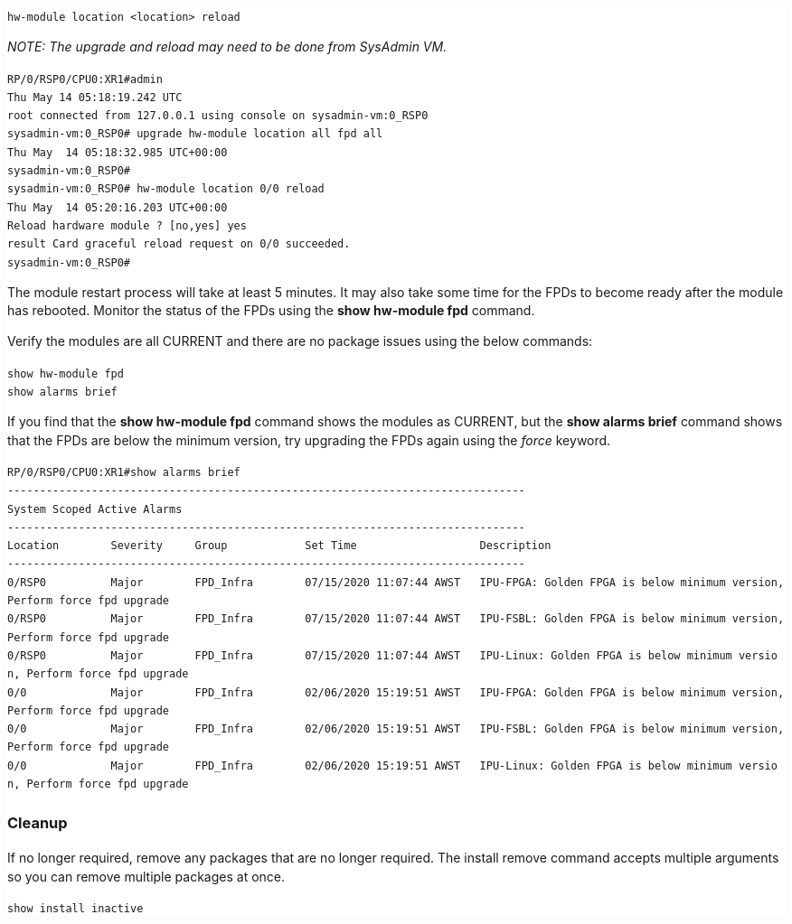     hw-module location <location> reload
	
*NOTE: The upgrade and reload may need to be done from SysAdmin VM.*

    RP/0/RSP0/CPU0:XR1#admin
    Thu May 14 05:18:19.242 UTC
    root connected from 127.0.0.1 using console on sysadmin-vm:0_RSP0
    sysadmin-vm:0_RSP0# upgrade hw-module location all fpd all
    Thu May  14 05:18:32.985 UTC+00:00
    sysadmin-vm:0_RSP0# 
    sysadmin-vm:0_RSP0# hw-module location 0/0 reload 
    Thu May  14 05:20:16.203 UTC+00:00
    Reload hardware module ? [no,yes] yes
    result Card graceful reload request on 0/0 succeeded.
    sysadmin-vm:0_RSP0#

The module restart process will take at least 5 minutes. It may also take some time for the FPDs to become ready after the module has rebooted. Monitor the status of the FPDs using the **show hw-module fpd** command.

Verify the modules are all CURRENT and there are no package issues using the below commands:

    show hw-module fpd
    show alarms brief

If you find that the **show hw-module fpd** command shows the modules as CURRENT, but the **show alarms brief** command shows that the FPDs are below the minimum version, try upgrading the FPDs again using the *force* keyword.

    RP/0/RSP0/CPU0:XR1#show alarms brief
    --------------------------------------------------------------------------------
    System Scoped Active Alarms 
    --------------------------------------------------------------------------------
    Location        Severity     Group            Set Time                   Description                                                                                                                                                                                                                                                
    --------------------------------------------------------------------------------
    0/RSP0          Major        FPD_Infra        07/15/2020 11:07:44 AWST   IPU-FPGA: Golden FPGA is below minimum version, Perform force fpd upgrade                                                                                                                                                                                  
    0/RSP0          Major        FPD_Infra        07/15/2020 11:07:44 AWST   IPU-FSBL: Golden FPGA is below minimum version, Perform force fpd upgrade                                                                                                                                                                                  
    0/RSP0          Major        FPD_Infra        07/15/2020 11:07:44 AWST   IPU-Linux: Golden FPGA is below minimum version, Perform force fpd upgrade                                                                                                                                                                                 
    0/0             Major        FPD_Infra        02/06/2020 15:19:51 AWST   IPU-FPGA: Golden FPGA is below minimum version, Perform force fpd upgrade                                                                                                                                                                                  
    0/0             Major        FPD_Infra        02/06/2020 15:19:51 AWST   IPU-FSBL: Golden FPGA is below minimum version, Perform force fpd upgrade                                                                                                                                                                                  
    0/0             Major        FPD_Infra        02/06/2020 15:19:51 AWST   IPU-Linux: Golden FPGA is below minimum version, Perform force fpd upgrade

### Cleanup

If no longer required, remove any packages that are no longer required. The install remove command accepts multiple arguments so you can remove multiple packages at once.

    show install inactive
